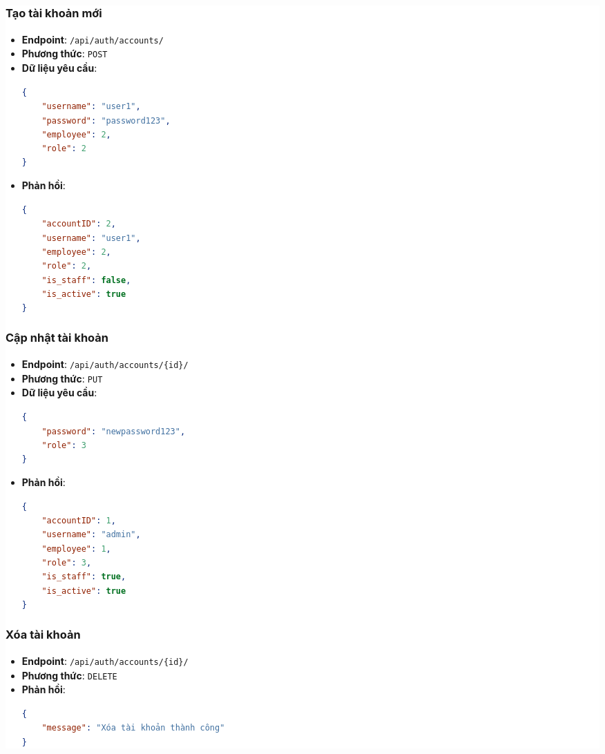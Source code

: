 ### Tạo tài khoản mới

- **Endpoint**: `/api/auth/accounts/`
- **Phương thức**: `POST`
- **Dữ liệu yêu cầu**:
  ```json
  {
      "username": "user1",
      "password": "password123",
      "employee": 2,
      "role": 2
  }
  ```
- **Phản hồi**:
  ```json
  {
      "accountID": 2,
      "username": "user1",
      "employee": 2,
      "role": 2,
      "is_staff": false,
      "is_active": true
  }
  ```

### Cập nhật tài khoản

- **Endpoint**: `/api/auth/accounts/{id}/`
- **Phương thức**: `PUT`
- **Dữ liệu yêu cầu**:
  ```json
  {
      "password": "newpassword123",
      "role": 3
  }
  ```
- **Phản hồi**:
  ```json
  {
      "accountID": 1,
      "username": "admin",
      "employee": 1,
      "role": 3,
      "is_staff": true,
      "is_active": true
  }
  ```

### Xóa tài khoản

- **Endpoint**: `/api/auth/accounts/{id}/`
- **Phương thức**: `DELETE`
- **Phản hồi**:
  ```json
  {
      "message": "Xóa tài khoản thành công"
  }
  ```
